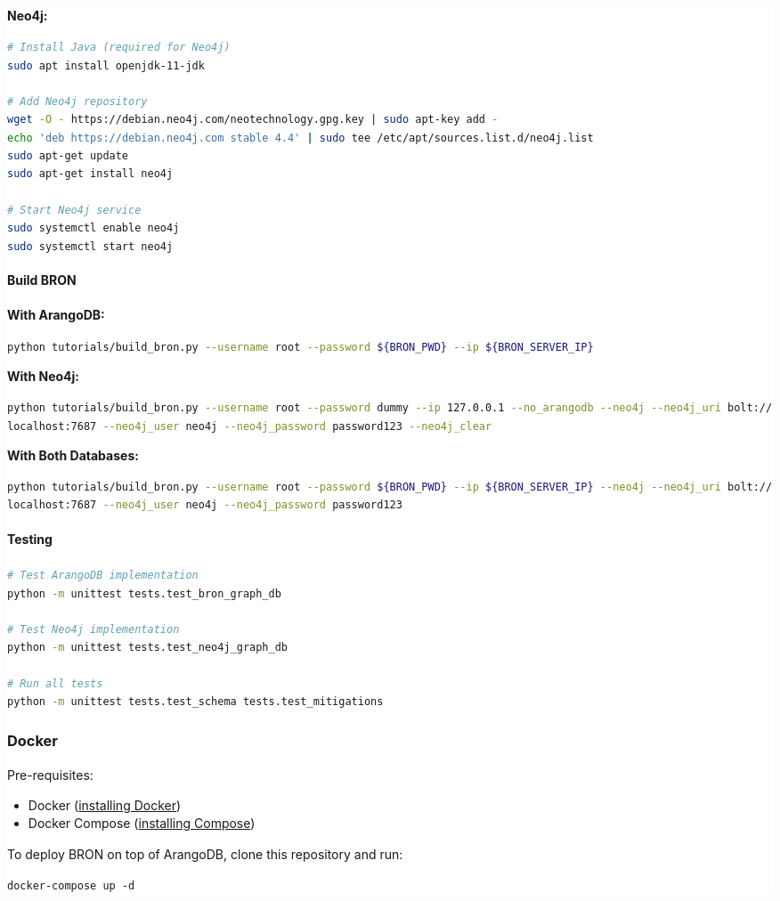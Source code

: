 **Neo4j:**
```bash
# Install Java (required for Neo4j)
sudo apt install openjdk-11-jdk

# Add Neo4j repository
wget -O - https://debian.neo4j.com/neotechnology.gpg.key | sudo apt-key add -
echo 'deb https://debian.neo4j.com stable 4.4' | sudo tee /etc/apt/sources.list.d/neo4j.list
sudo apt-get update
sudo apt-get install neo4j

# Start Neo4j service
sudo systemctl enable neo4j
sudo systemctl start neo4j
```

#### Build BRON

**With ArangoDB:**
```bash
python tutorials/build_bron.py --username root --password ${BRON_PWD} --ip ${BRON_SERVER_IP}
```

**With Neo4j:**
```bash
python tutorials/build_bron.py --username root --password dummy --ip 127.0.0.1 --no_arangodb --neo4j --neo4j_uri bolt://localhost:7687 --neo4j_user neo4j --neo4j_password password123 --neo4j_clear
```

**With Both Databases:**
```bash
python tutorials/build_bron.py --username root --password ${BRON_PWD} --ip ${BRON_SERVER_IP} --neo4j --neo4j_uri bolt://localhost:7687 --neo4j_user neo4j --neo4j_password password123
```

#### Testing
```bash
# Test ArangoDB implementation
python -m unittest tests.test_bron_graph_db

# Test Neo4j implementation
python -m unittest tests.test_neo4j_graph_db

# Run all tests
python -m unittest tests.test_schema tests.test_mitigations
```

### Docker
Pre-requisites:
- Docker ([installing Docker](https://docs.docker.com/engine/install/))
- Docker Compose ([installing Compose](https://docs.docker.com/compose/install/))

To deploy BRON on top of ArangoDB, clone this repository and run:
```
docker-compose up -d
```
